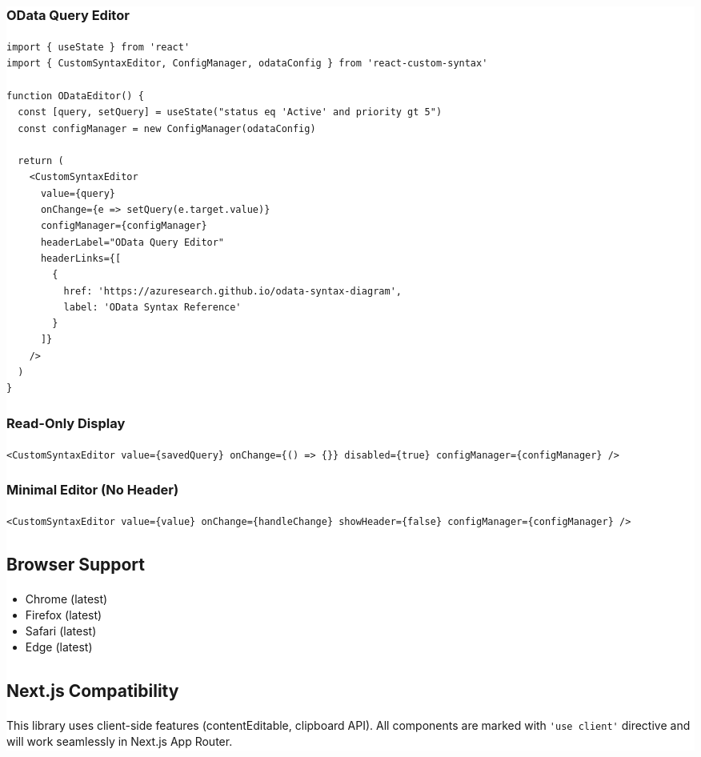 ### OData Query Editor

```tsx
import { useState } from 'react'
import { CustomSyntaxEditor, ConfigManager, odataConfig } from 'react-custom-syntax'

function ODataEditor() {
  const [query, setQuery] = useState("status eq 'Active' and priority gt 5")
  const configManager = new ConfigManager(odataConfig)

  return (
    <CustomSyntaxEditor
      value={query}
      onChange={e => setQuery(e.target.value)}
      configManager={configManager}
      headerLabel="OData Query Editor"
      headerLinks={[
        {
          href: 'https://azuresearch.github.io/odata-syntax-diagram',
          label: 'OData Syntax Reference'
        }
      ]}
    />
  )
}
```

### Read-Only Display

```tsx
<CustomSyntaxEditor value={savedQuery} onChange={() => {}} disabled={true} configManager={configManager} />
```

### Minimal Editor (No Header)

```tsx
<CustomSyntaxEditor value={value} onChange={handleChange} showHeader={false} configManager={configManager} />
```

## Browser Support

- Chrome (latest)
- Firefox (latest)
- Safari (latest)
- Edge (latest)

## Next.js Compatibility

This library uses client-side features (contentEditable, clipboard API). All components are marked with `'use client'`
directive and will work seamlessly in Next.js App Router.
